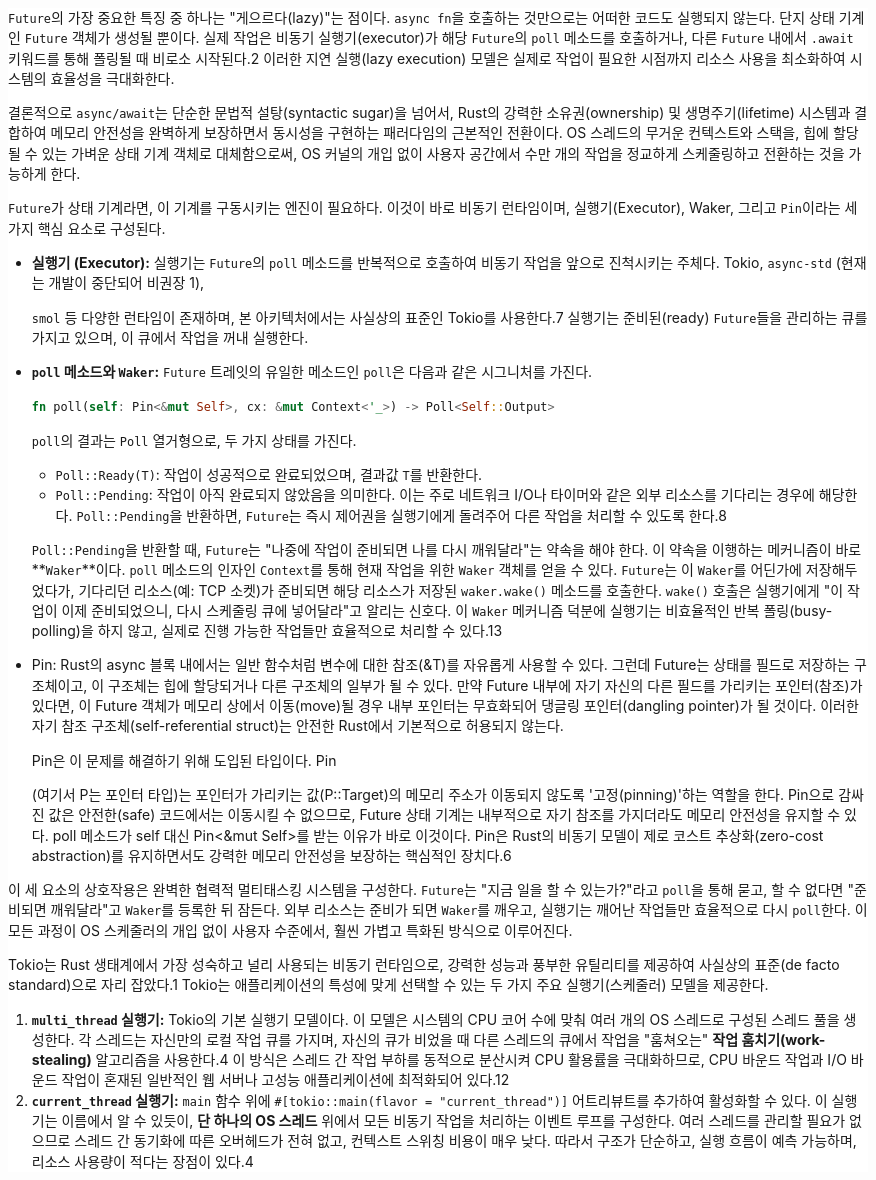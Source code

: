 `Future`의 가장 중요한 특징 중 하나는 "게으르다(lazy)"는 점이다. `async fn`을 호출하는 것만으로는 어떠한 코드도 실행되지 않는다. 단지 상태 기계인 `Future` 객체가 생성될 뿐이다. 실제 작업은 비동기 실행기(executor)가 해당 `Future`의 `poll` 메소드를 호출하거나, 다른 `Future` 내에서 `.await` 키워드를 통해 폴링될 때 비로소 시작된다.2 이러한 지연 실행(lazy execution) 모델은 실제로 작업이 필요한 시점까지 리소스 사용을 최소화하여 시스템의 효율성을 극대화한다.

결론적으로 `async/await`는 단순한 문법적 설탕(syntactic sugar)을 넘어서, Rust의 강력한 소유권(ownership) 및 생명주기(lifetime) 시스템과 결합하여 메모리 안전성을 완벽하게 보장하면서 동시성을 구현하는 패러다임의 근본적인 전환이다. OS 스레드의 무거운 컨텍스트와 스택을, 힙에 할당될 수 있는 가벼운 상태 기계 객체로 대체함으로써, OS 커널의 개입 없이 사용자 공간에서 수만 개의 작업을 정교하게 스케줄링하고 전환하는 것을 가능하게 한다.


`Future`가 상태 기계라면, 이 기계를 구동시키는 엔진이 필요하다. 이것이 바로 비동기 런타임이며, 실행기(Executor), Waker, 그리고 `Pin`이라는 세 가지 핵심 요소로 구성된다.

- **실행기 (Executor):** 실행기는 `Future`의 `poll` 메소드를 반복적으로 호출하여 비동기 작업을 앞으로 진척시키는 주체다. Tokio, `async-std` (현재는 개발이 중단되어 비권장 1), 

  `smol` 등 다양한 런타임이 존재하며, 본 아키텍처에서는 사실상의 표준인 Tokio를 사용한다.7 실행기는 준비된(ready) `Future`들을 관리하는 큐를 가지고 있으며, 이 큐에서 작업을 꺼내 실행한다.

- **`poll` 메소드와 `Waker`:** `Future` 트레잇의 유일한 메소드인 `poll`은 다음과 같은 시그니처를 가진다.

  ```Rust
  fn poll(self: Pin<&mut Self>, cx: &mut Context<'_>) -> Poll<Self::Output>
  ```

  `poll`의 결과는 `Poll` 열거형으로, 두 가지 상태를 가진다.

  - `Poll::Ready(T)`: 작업이 성공적으로 완료되었으며, 결과값 `T`를 반환한다.
  - `Poll::Pending`: 작업이 아직 완료되지 않았음을 의미한다. 이는 주로 네트워크 I/O나 타이머와 같은 외부 리소스를 기다리는 경우에 해당한다. `Poll::Pending`을 반환하면, `Future`는 즉시 제어권을 실행기에게 돌려주어 다른 작업을 처리할 수 있도록 한다.8

  `Poll::Pending`을 반환할 때, `Future`는 "나중에 작업이 준비되면 나를 다시 깨워달라"는 약속을 해야 한다. 이 약속을 이행하는 메커니즘이 바로 **`Waker`**이다. `poll` 메소드의 인자인 `Context`를 통해 현재 작업을 위한 `Waker` 객체를 얻을 수 있다. `Future`는 이 `Waker`를 어딘가에 저장해두었다가, 기다리던 리소스(예: TCP 소켓)가 준비되면 해당 리소스가 저장된 `waker.wake()` 메소드를 호출한다. `wake()` 호출은 실행기에게 "이 작업이 이제 준비되었으니, 다시 스케줄링 큐에 넣어달라"고 알리는 신호다. 이 `Waker` 메커니즘 덕분에 실행기는 비효율적인 반복 폴링(busy-polling)을 하지 않고, 실제로 진행 가능한 작업들만 효율적으로 처리할 수 있다.13

- Pin: Rust의 async 블록 내에서는 일반 함수처럼 변수에 대한 참조(&T)를 자유롭게 사용할 수 있다. 그런데 Future는 상태를 필드로 저장하는 구조체이고, 이 구조체는 힙에 할당되거나 다른 구조체의 일부가 될 수 있다. 만약 Future 내부에 자기 자신의 다른 필드를 가리키는 포인터(참조)가 있다면, 이 Future 객체가 메모리 상에서 이동(move)될 경우 내부 포인터는 무효화되어 댕글링 포인터(dangling pointer)가 될 것이다. 이러한 자기 참조 구조체(self-referential struct)는 안전한 Rust에서 기본적으로 허용되지 않는다.

  Pin은 이 문제를 해결하기 위해 도입된 타입이다. Pin<P> (여기서 P는 포인터 타입)는 포인터가 가리키는 값(P::Target)의 메모리 주소가 이동되지 않도록 '고정(pinning)'하는 역할을 한다. Pin으로 감싸진 값은 안전한(safe) 코드에서는 이동시킬 수 없으므로, Future 상태 기계는 내부적으로 자기 참조를 가지더라도 메모리 안전성을 유지할 수 있다. poll 메소드가 self 대신 Pin<&mut Self>를 받는 이유가 바로 이것이다. Pin은 Rust의 비동기 모델이 제로 코스트 추상화(zero-cost abstraction)를 유지하면서도 강력한 메모리 안전성을 보장하는 핵심적인 장치다.6

이 세 요소의 상호작용은 완벽한 협력적 멀티태스킹 시스템을 구성한다. `Future`는 "지금 일을 할 수 있는가?"라고 `poll`을 통해 묻고, 할 수 없다면 "준비되면 깨워달라"고 `Waker`를 등록한 뒤 잠든다. 외부 리소스는 준비가 되면 `Waker`를 깨우고, 실행기는 깨어난 작업들만 효율적으로 다시 `poll`한다. 이 모든 과정이 OS 스케줄러의 개입 없이 사용자 수준에서, 훨씬 가볍고 특화된 방식으로 이루어진다.


Tokio는 Rust 생태계에서 가장 성숙하고 널리 사용되는 비동기 런타임으로, 강력한 성능과 풍부한 유틸리티를 제공하여 사실상의 표준(de facto standard)으로 자리 잡았다.1 Tokio는 애플리케이션의 특성에 맞게 선택할 수 있는 두 가지 주요 실행기(스케줄러) 모델을 제공한다.

1. **`multi_thread` 실행기:** Tokio의 기본 실행기 모델이다. 이 모델은 시스템의 CPU 코어 수에 맞춰 여러 개의 OS 스레드로 구성된 스레드 풀을 생성한다. 각 스레드는 자신만의 로컬 작업 큐를 가지며, 자신의 큐가 비었을 때 다른 스레드의 큐에서 작업을 "훔쳐오는" **작업 훔치기(work-stealing)** 알고리즘을 사용한다.4 이 방식은 스레드 간 작업 부하를 동적으로 분산시켜 CPU 활용률을 극대화하므로, CPU 바운드 작업과 I/O 바운드 작업이 혼재된 일반적인 웹 서버나 고성능 애플리케이션에 최적화되어 있다.12
2. **`current_thread` 실행기:** `main` 함수 위에 `#[tokio::main(flavor = "current_thread")]` 어트리뷰트를 추가하여 활성화할 수 있다. 이 실행기는 이름에서 알 수 있듯이, **단 하나의 OS 스레드** 위에서 모든 비동기 작업을 처리하는 이벤트 루프를 구성한다. 여러 스레드를 관리할 필요가 없으므로 스레드 간 동기화에 따른 오버헤드가 전혀 없고, 컨텍스트 스위칭 비용이 매우 낮다. 따라서 구조가 단순하고, 실행 흐름이 예측 가능하며, 리소스 사용량이 적다는 장점이 있다.4
